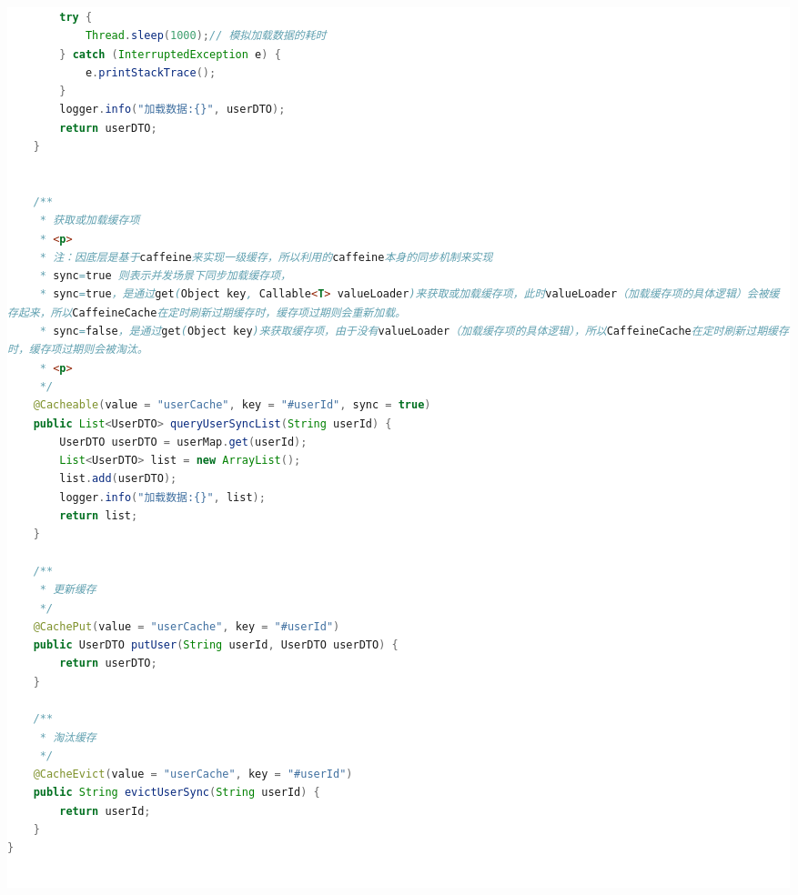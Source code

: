 ```java
        try {
            Thread.sleep(1000);// 模拟加载数据的耗时
        } catch (InterruptedException e) {
            e.printStackTrace();
        }
        logger.info("加载数据:{}", userDTO);
        return userDTO;
    }


    /**
     * 获取或加载缓存项
     * <p>
     * 注：因底层是基于caffeine来实现一级缓存，所以利用的caffeine本身的同步机制来实现
     * sync=true 则表示并发场景下同步加载缓存项，
     * sync=true，是通过get(Object key, Callable<T> valueLoader)来获取或加载缓存项，此时valueLoader（加载缓存项的具体逻辑）会被缓存起来，所以CaffeineCache在定时刷新过期缓存时，缓存项过期则会重新加载。
     * sync=false，是通过get(Object key)来获取缓存项，由于没有valueLoader（加载缓存项的具体逻辑），所以CaffeineCache在定时刷新过期缓存时，缓存项过期则会被淘汰。
     * <p>
     */
    @Cacheable(value = "userCache", key = "#userId", sync = true)
    public List<UserDTO> queryUserSyncList(String userId) {
        UserDTO userDTO = userMap.get(userId);
        List<UserDTO> list = new ArrayList();
        list.add(userDTO);
        logger.info("加载数据:{}", list);
        return list;
    }

    /**
     * 更新缓存
     */
    @CachePut(value = "userCache", key = "#userId")
    public UserDTO putUser(String userId, UserDTO userDTO) {
        return userDTO;
    }

    /**
     * 淘汰缓存
     */
    @CacheEvict(value = "userCache", key = "#userId")
    public String evictUserSync(String userId) {
        return userId;
    }
}
```



<br>
